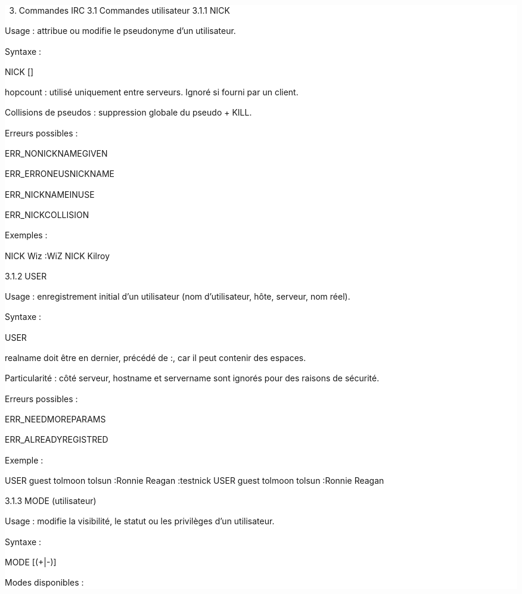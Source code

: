 3. Commandes IRC
3.1 Commandes utilisateur
3.1.1 NICK

Usage : attribue ou modifie le pseudonyme d’un utilisateur.

Syntaxe :

NICK <pseudo> [<hopcount>]


hopcount : utilisé uniquement entre serveurs. Ignoré si fourni par un client.

Collisions de pseudos : suppression globale du pseudo + KILL.

Erreurs possibles :

ERR_NONICKNAMEGIVEN

ERR_ERRONEUSNICKNAME

ERR_NICKNAMEINUSE

ERR_NICKCOLLISION

Exemples :

NICK Wiz
:WiZ NICK Kilroy

3.1.2 USER

Usage : enregistrement initial d’un utilisateur (nom d’utilisateur, hôte, serveur, nom réel).

Syntaxe :

USER <username> <hostname> <servername> <realname>


realname doit être en dernier, précédé de :, car il peut contenir des espaces.

Particularité : côté serveur, hostname et servername sont ignorés pour des raisons de sécurité.

Erreurs possibles :

ERR_NEEDMOREPARAMS

ERR_ALREADYREGISTRED

Exemple :

USER guest tolmoon tolsun :Ronnie Reagan
:testnick USER guest tolmoon tolsun :Ronnie Reagan

3.1.3 MODE (utilisateur)

Usage : modifie la visibilité, le statut ou les privilèges d’un utilisateur.

Syntaxe :

MODE <pseudo> [(+|-)<modes>]


Modes disponibles :
